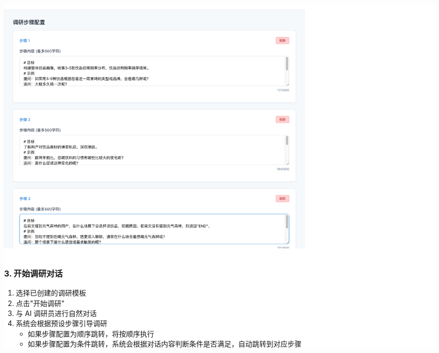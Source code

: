 <img src="images/config2.png" alt="Alt text" width="600" height="500">

### 3. 开始调研对话
1. 选择已创建的调研模板
2. 点击"开始调研"
3. 与 AI 调研员进行自然对话
4. 系统会根据预设步骤引导调研
   - 如果步骤配置为顺序跳转，将按顺序执行
   - 如果步骤配置为条件跳转，系统会根据对话内容判断条件是否满足，自动跳转到对应步骤
